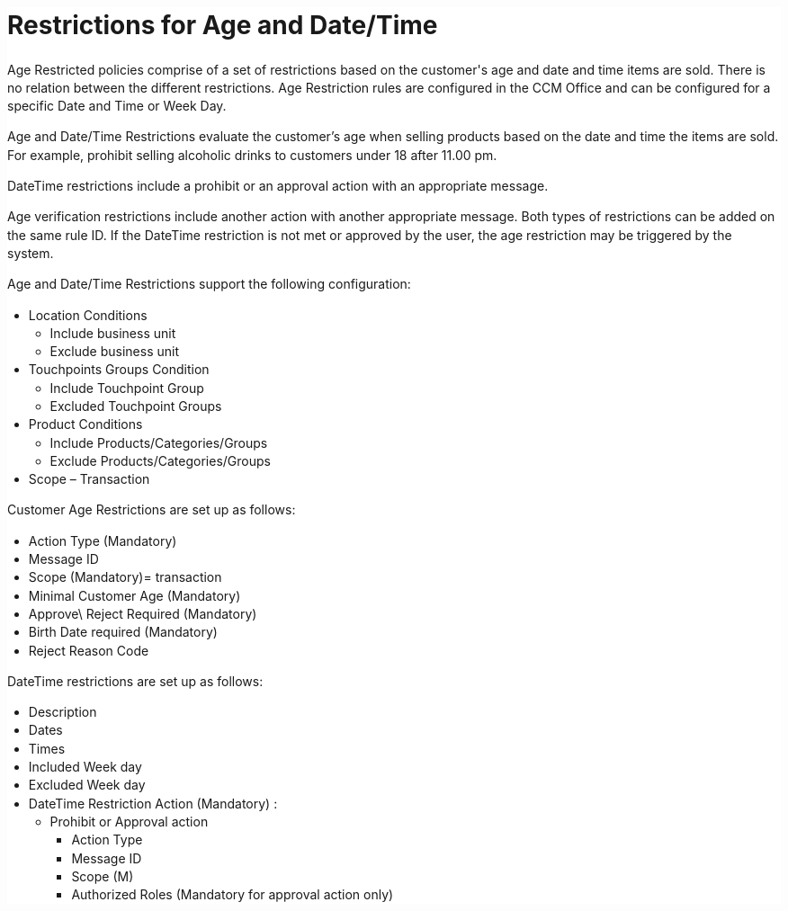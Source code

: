 
# Restrictions for Age and Date/Time

Age Restricted policies comprise of a set of restrictions based on the customer's age and date and time items are sold. There is no relation between the different restrictions.
Age Restriction rules are configured in the CCM Office and can be configured for a specific Date and Time or Week Day.

Age and Date/Time Restrictions evaluate the customer’s age when selling products based on the date and time the items are sold. For example, prohibit selling alcoholic drinks to customers under 18 after 11.00 pm.

DateTime restrictions include a prohibit or an approval action with an appropriate message.

Age verification restrictions include another action with another appropriate message. Both types of restrictions can be added on the same rule ID. If the DateTime restriction is not met or approved by the user, the age restriction may be triggered by the system.

Age and Date/Time Restrictions support the following configuration:

* Location Conditions
    * Include business unit
    * Exclude business unit
* Touchpoints Groups Condition
    * Include Touchpoint Group
    * Excluded Touchpoint Groups
* Product Conditions
   * Include Products/Categories/Groups
   * Exclude Products/Categories/Groups
* Scope – Transaction

Customer Age Restrictions are set up as follows:

* Action Type (Mandatory)
* Message ID
* Scope (Mandatory)= transaction
* Minimal Customer Age (Mandatory)
* Approve\ Reject Required (Mandatory)
* Birth Date required (Mandatory)
* Reject Reason Code

DateTime restrictions are set up as follows:

* Description
* Dates
* Times
* Included Week day
* Excluded Week day
* DateTime Restriction Action (Mandatory) :
   * Prohibit or Approval action
      * Action Type
      * Message ID
      * Scope (M)
      * Authorized Roles (Mandatory for approval action only)
